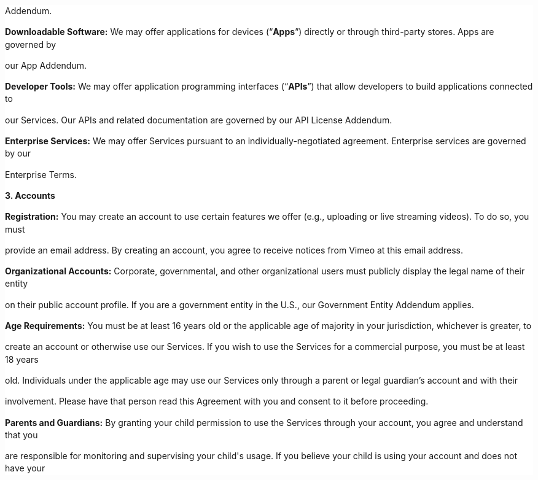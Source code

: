 Addendum.


**Downloadable Software:** We may offer applications for devices (“**Apps**”) directly or through third-party stores. Apps are governed by


our App Addendum.



**Developer Tools:** We may offer application programming interfaces (“**APIs**”) that allow developers to build applications connected to


our Services. Our APIs and related documentation are governed by our API License Addendum.


**Enterprise Services:** We may offer Services pursuant to an individually-negotiated agreement. Enterprise services are governed by our


Enterprise Terms.


**3. Accounts**


**Registration:** You may create an account to use certain features we offer (e.g., uploading or live streaming videos). To do so, you must


provide an email address. By creating an account, you agree to receive notices from Vimeo at this email address.


**Organizational Accounts:** Corporate, governmental, and other organizational users must publicly display the legal name of their entity


on their public account profile. If you are a government entity in the U.S., our Government Entity Addendum applies.


**Age Requirements:** You must be at least 16 years old or the applicable age of majority in your jurisdiction, whichever is greater, to


create an account or otherwise use our Services. If you wish to use the Services for a commercial purpose, you must be at least 18 years


old. Individuals under the applicable age may use our Services only through a parent or legal guardian’s account and with their


involvement. Please have that person read this Agreement with you and consent to it before proceeding.


**Parents and Guardians:** By granting your child permission to use the Services through your account, you agree and understand that you


are responsible for monitoring and supervising your child's usage. If you believe your child is using your account and does not have your
